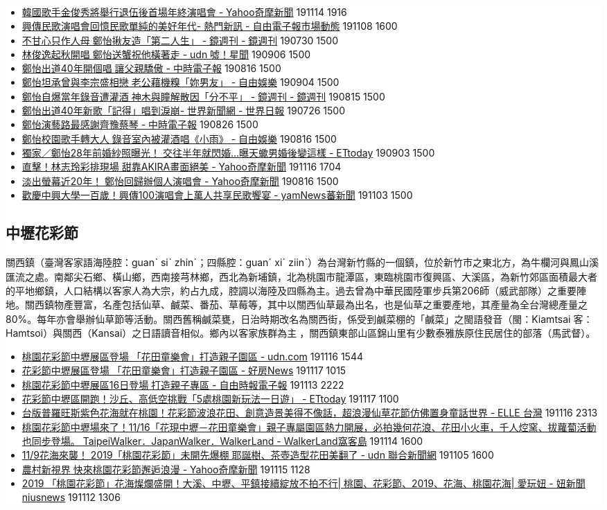 - [韓國歌手金俊秀將舉行退伍後首場年終演唱會 - Yahoo奇摩新聞](https://tw.news.yahoo.com/%E9%9F%93%E5%9C%8B%E6%AD%8C%E6%89%8B%E9%87%91%E4%BF%8A%E7%A7%80%E5%B0%87%E8%88%89%E8%A1%8C%E9%80%80%E4%BC%8D%E5%BE%8C%E9%A6%96%E5%A0%B4%E5%B9%B4%E7%B5%82%E6%BC%94%E5%94%B1%E6%9C%83-111602718.html "韓國歌手金俊秀將舉行退伍後首場年終演唱會 - Yahoo奇摩新聞") 191114 1916
- [興傳民歌演唱會回憶民歌單純的美好年代- 熱門新訊 - 自由電子報市場動態](https://market.ltn.com.tw/article/7182 "興傳民歌演唱會回憶民歌單純的美好年代- 熱門新訊 - 自由電子報市場動態") 191108 1600
- [不甘心只作人母 鄭怡揪友造「第二人生」 - 鏡週刊 - 鏡週刊](https://www.mirrormedia.mg/story/20190730ent036 "不甘心只作人母 鄭怡揪友造「第二人生」 - 鏡週刊 - 鏡週刊") 190730 1500
- [林俊逸起秋開唱 鄭怡送蟹祝他橫著走 - udn 噓！星聞](https://stars.udn.com/star/story/10092/4033322 "林俊逸起秋開唱 鄭怡送蟹祝他橫著走 - udn 噓！星聞") 190906 1500
- [鄭怡出道40年開個唱 讓父親驕傲 - 中時電子報](https://www.chinatimes.com/newspapers/20190816000697-260112 "鄭怡出道40年開個唱 讓父親驕傲 - 中時電子報") 190816 1500
- [鄭怡坦承曾與李宗盛相戀 老公藉機糗「妳男友」 - 自由娛樂](https://ent.ltn.com.tw/news/paper/1315258 "鄭怡坦承曾與李宗盛相戀 老公藉機糗「妳男友」 - 自由娛樂") 190904 1500
- [鄭怡自爆當年錄音遭灌酒 神木與瞳解散因「分不平」 - 鏡週刊 - 鏡週刊](https://www.mirrormedia.mg/story/20190816ent002 "鄭怡自爆當年錄音遭灌酒 神木與瞳解散因「分不平」 - 鏡週刊 - 鏡週刊") 190815 1500
- [鄭怡出道40年新歌「記得」唱到淚崩- 世界新聞網 - 世界日報](https://www.worldjournal.com/6413946/article-%E9%84%AD%E6%80%A1%E5%87%BA%E9%81%9340%E5%B9%B4-%E6%96%B0%E6%AD%8C%E3%80%8C%E8%A8%98%E5%BE%97%E3%80%8D%E5%94%B1%E5%88%B0%E6%B7%9A%E5%B4%A9/ "鄭怡出道40年新歌「記得」唱到淚崩- 世界新聞網 - 世界日報") 190726 1500
- [鄭怡演藝路最感謝齊豫蔡琴 - 中時電子報](https://www.chinatimes.com/newspapers/20190826000657-260112 "鄭怡演藝路最感謝齊豫蔡琴 - 中時電子報") 190826 1500
- [鄭怡校園歌手轉大人 錄音室內被灌酒唱《小雨》 - 自由娛樂](https://ent.ltn.com.tw/news/breakingnews/2887127 "鄭怡校園歌手轉大人 錄音室內被灌酒唱《小雨》 - 自由娛樂") 190816 1500
- [獨家／鄭怡28年前婚紗照曝光！ 交往半年就閃婚...曝天蠍男婚後變這樣 - ETtoday](https://star.ettoday.net/news/1527761 "獨家／鄭怡28年前婚紗照曝光！ 交往半年就閃婚...曝天蠍男婚後變這樣 - ETtoday") 190903 1500
- [直擊！林志玲彩排現場 甜靠AKIRA畫面絕美 - Yahoo奇摩新聞](https://tw.news.yahoo.com/video/%E7%9B%B4%E6%93%8A-%E6%9E%97%E5%BF%97%E7%8E%B2%E5%BD%A9%E6%8E%92%E7%8F%BE%E5%A0%B4-%E7%94%9C%E9%9D%A0akira%E7%95%AB%E9%9D%A2%E7%B5%95%E7%BE%8E-090401050.html "直擊！林志玲彩排現場 甜靠AKIRA畫面絕美 - Yahoo奇摩新聞") 191116 1704
- [淡出螢幕近20年！ 鄭怡回歸辦個人演唱會 - Yahoo奇摩新聞](https://tw.news.yahoo.com/video/%E6%B7%A1%E5%87%BA%E8%9E%A2%E5%B9%95%E8%BF%9120%E5%B9%B4-%E9%84%AD%E6%80%A1%E5%9B%9E%E6%AD%B8%E8%BE%A6%E5%80%8B%E4%BA%BA%E6%BC%94%E5%94%B1%E6%9C%83-122229734.html "淡出螢幕近20年！ 鄭怡回歸辦個人演唱會 - Yahoo奇摩新聞") 190816 1500
- [歡慶中興大學一百歲！興傳100演唱會上萬人共享民歌饗宴 - yamNews蕃新聞](https://n.yam.com/Article/20191103756241 "歡慶中興大學一百歲！興傳100演唱會上萬人共享民歌饗宴 - yamNews蕃新聞") 191103 1500

## 中壢花彩節

關西鎮（臺灣客家語海陸腔：guanˋ siˋ zhinˊ；四縣腔：guanˊ xiˊ ziinˋ）為台灣新竹縣的一個鎮，位於新竹市之東北方，為牛欄河與鳳山溪匯流之處。南鄰尖石鄉、橫山鄉，西南接芎林鄉，西北為新埔鎮，北為桃園市龍潭區，東臨桃園市復興區、大溪區，為新竹郊區面積最大者的平地鄉鎮，人口結構以客家人為大宗，約占九成，腔調以海陸及四縣為主。過去曾為中華民國陸軍步兵第206師（威武部隊）之重要陣地。關西鎮物產豐富，名產包括仙草、鹹菜、番茄、草莓等，其中以關西仙草最為出名，也是仙草之重要產地，其產量為全台灣總產量之80%。每年亦會舉辦仙草節等活動。關西舊稱鹹菜甕，日治時期改名為關西街，係受到鹹菜棚的「鹹菜」之閩語發音（閩：Kiamtsai 客：Hamtsoi）與關西（Kansai）之日語讀音相似。鄉內以客家族群為主 ，關西鎮東部山區錦山里有少數泰雅族原住民居住的部落（馬武督）。
- [桃園花彩節中壢展區登場 「花田童樂會」打造親子園區 - udn.com](https://udn.com/news/story/7324/4169170 "桃園花彩節中壢展區登場 「花田童樂會」打造親子園區 - udn.com") 191116 1544
- [花彩節中壢展區登場 「花田童樂會」打造親子園區 - 好房News](https://news.housefun.com.tw/news/article/970707241817.html "花彩節中壢展區登場 「花田童樂會」打造親子園區 - 好房News") 191117 1015
- [桃園花彩節中壢展區16日登場 打造親子專區 - 自由時報電子報](https://news.ltn.com.tw/news/life/breakingnews/2977100 "桃園花彩節中壢展區16日登場 打造親子專區 - 自由時報電子報") 191113 2222
- [花彩節中壢區開跑！沙丘、高低空挑戰「5處桃園新玩法一日遊」 - ETtoday](https://travel.ettoday.net/article/1581242.htm "花彩節中壢區開跑！沙丘、高低空挑戰「5處桃園新玩法一日遊」 - ETtoday") 191117 1100
- [台版普羅旺斯紫色花海就在桃園！花彩節波浪花田、創意造景美得不像話，超浪漫仙草花節仿佛置身童話世界 - ELLE 台灣](https://www.elle.com/tw/life/travel/g29779508/taoyuan-chinese-mesona-festival/ "台版普羅旺斯紫色花海就在桃園！花彩節波浪花田、創意造景美得不像話，超浪漫仙草花節仿佛置身童話世界 - ELLE 台灣") 191116 2313
- [桃園花彩節中壢場來了！11/16「花現中壢－花田童樂會」親子專屬園區熱力開展，必拍幾何花浪、花田小火車，千人焢窯、拔蘿蔔活動也同步登場。 TaipeiWalker．JapanWalker．WalkerLand - WalkerLand窩客島](https://www.walkerland.com.tw/subject/view/242732 "桃園花彩節中壢場來了！11/16「花現中壢－花田童樂會」親子專屬園區熱力開展，必拍幾何花浪、花田小火車，千人焢窯、拔蘿蔔活動也同步登場。 TaipeiWalker．JapanWalker．WalkerLand - WalkerLand窩客島") 191114 1600
- [11/9花海來襲！ 2019「桃園花彩節」未開先爆棚 耶誕樹、茶壺造型花田美翻了 - udn 聯合新聞網](https://udn.com/news/story/7934/4145246 "11/9花海來襲！ 2019「桃園花彩節」未開先爆棚 耶誕樹、茶壺造型花田美翻了 - udn 聯合新聞網") 191105 1600
- [農村新視界 快來桃園花彩節邂逅浪漫 - Yahoo奇摩新聞](https://tw.news.yahoo.com/%E8%BE%B2%E6%9D%91%E6%96%B0%E8%A6%96%E7%95%8C-%E5%BF%AB%E4%BE%86%E6%A1%83%E5%9C%92%E8%8A%B1%E5%BD%A9%E7%AF%80%E9%82%82%E9%80%85%E6%B5%AA%E6%BC%AB-032844110.html "農村新視界 快來桃園花彩節邂逅浪漫 - Yahoo奇摩新聞") 191115 1128
- [2019 「桃園花彩節」花海燦爛盛開！大溪、中壢、平鎮接續綻放不拍不行| 桃園、花彩節、2019、花海、桃園花海| 愛玩妞 - 妞新聞 niusnews](https://www.niusnews.com/=P0g1wtw0 "2019 「桃園花彩節」花海燦爛盛開！大溪、中壢、平鎮接續綻放不拍不行| 桃園、花彩節、2019、花海、桃園花海| 愛玩妞 - 妞新聞 niusnews") 191112 1306